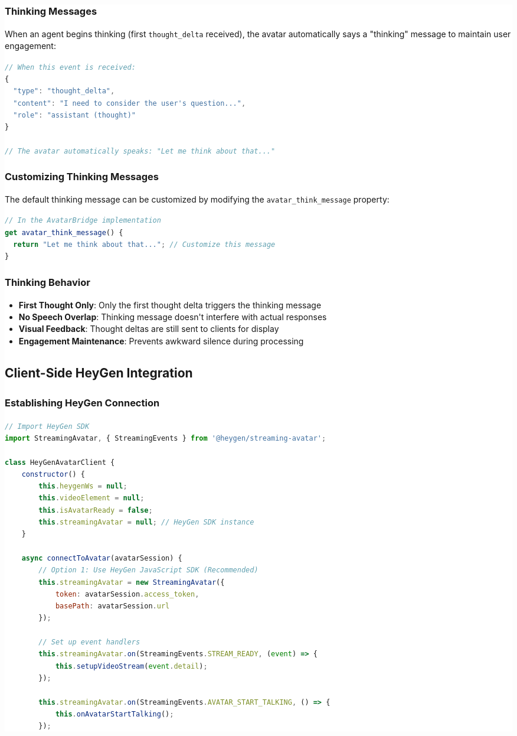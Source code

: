 ### Thinking Messages

When an agent begins thinking (first `thought_delta` received), the avatar automatically says a "thinking" message to maintain user engagement:

```javascript
// When this event is received:
{
  "type": "thought_delta",
  "content": "I need to consider the user's question...",
  "role": "assistant (thought)"
}

// The avatar automatically speaks: "Let me think about that..."
```

### Customizing Thinking Messages

The default thinking message can be customized by modifying the `avatar_think_message` property:

```javascript
// In the AvatarBridge implementation
get avatar_think_message() {
  return "Let me think about that..."; // Customize this message
}
```

### Thinking Behavior

- **First Thought Only**: Only the first thought delta triggers the thinking message
- **No Speech Overlap**: Thinking message doesn't interfere with actual responses
- **Visual Feedback**: Thought deltas are still sent to clients for display
- **Engagement Maintenance**: Prevents awkward silence during processing

## Client-Side HeyGen Integration

### Establishing HeyGen Connection

```javascript
// Import HeyGen SDK
import StreamingAvatar, { StreamingEvents } from '@heygen/streaming-avatar';

class HeyGenAvatarClient {
    constructor() {
        this.heygenWs = null;
        this.videoElement = null;
        this.isAvatarReady = false;
        this.streamingAvatar = null; // HeyGen SDK instance
    }

    async connectToAvatar(avatarSession) {
        // Option 1: Use HeyGen JavaScript SDK (Recommended)
        this.streamingAvatar = new StreamingAvatar({
            token: avatarSession.access_token,
            basePath: avatarSession.url
        });

        // Set up event handlers
        this.streamingAvatar.on(StreamingEvents.STREAM_READY, (event) => {
            this.setupVideoStream(event.detail);
        });

        this.streamingAvatar.on(StreamingEvents.AVATAR_START_TALKING, () => {
            this.onAvatarStartTalking();
        });
```